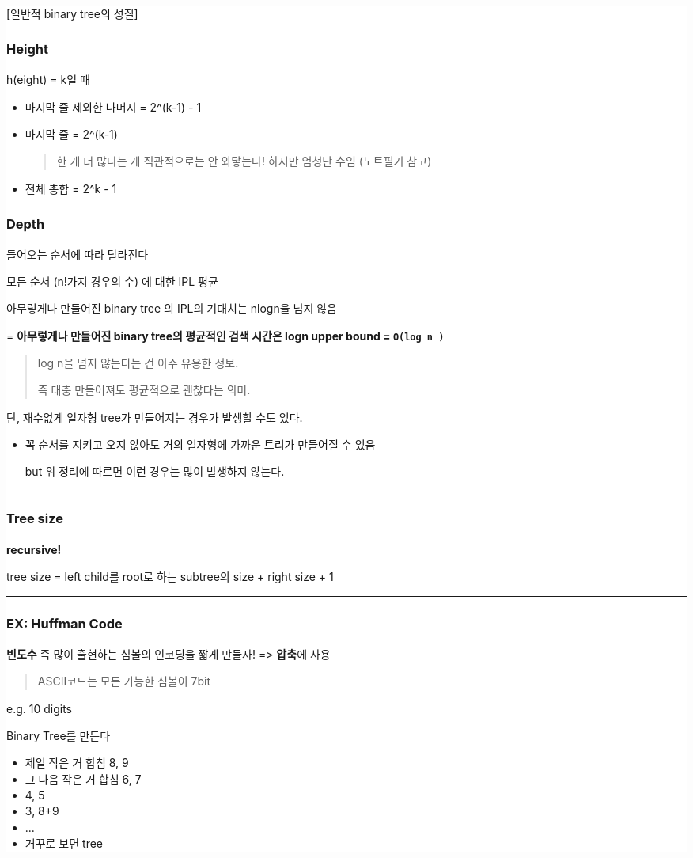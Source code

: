 [일반적 binary tree의 성질]

### Height

h(eight) = k일 때

- 마지막 줄 제외한 나머지 = 2^(k-1) - 1

- 마지막 줄 = 2^(k-1)

  > 한 개 더 많다는 게 직관적으로는 안 와닿는다! 하지만 엄청난 수임 (노트필기 참고)

- 전체 총합 = 2^k - 1

### Depth

들어오는 순서에 따라 달라진다

모든 순서 (n!가지 경우의 수) 에 대한 IPL 평균

아무렇게나 만들어진 binary tree 의 IPL의 기대치는 nlogn을 넘지 않음

= **아무렇게나 만들어진 binary tree의 평균적인 검색 시간은 logn upper bound = `O(log n )`**

> log n을 넘지 않는다는 건 아주 유용한 정보. 
>
> 즉 대충 만들어져도 평균적으로 괜찮다는 의미.



단, 재수없게 일자형 tree가 만들어지는 경우가 발생할 수도 있다.

- 꼭 순서를 지키고 오지 않아도 거의 일자형에 가까운 트리가 만들어질 수 있음

  but 위 정리에 따르면 이런 경우는 많이 발생하지 않는다.


---



### Tree size

**recursive!**

tree size = left child를 root로 하는 subtree의 size + right size + 1



---



### EX: Huffman Code

**빈도수** 즉 많이 출현하는 심볼의 인코딩을 짧게 만들자! => **압축**에 사용

> ASCII코드는 모든 가능한 심볼이 7bit

e.g. 10 digits

Binary Tree를 만든다

- 제일 작은 거 합침 8, 9
- 그 다음 작은 거 합침 6, 7
- 4, 5
- 3, 8+9
- ...
- 거꾸로 보면 tree
